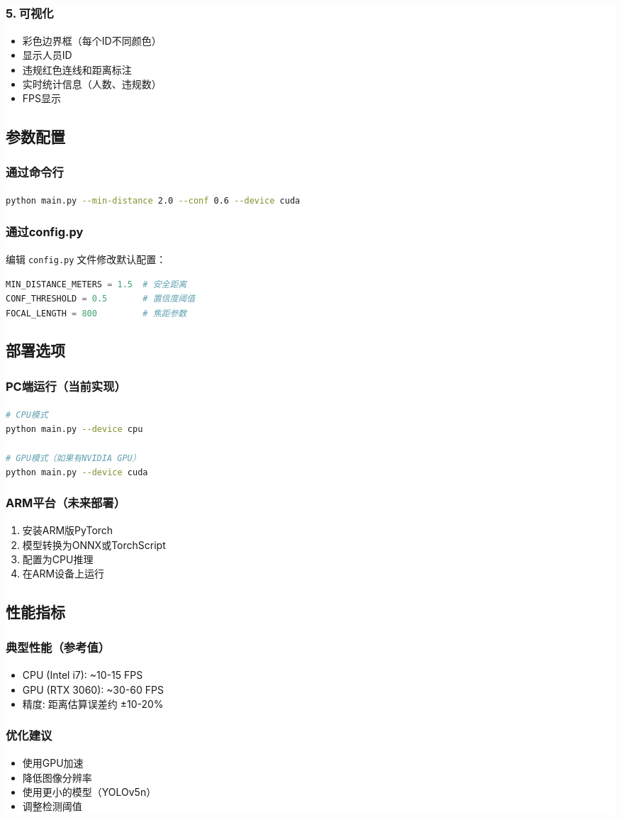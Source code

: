 ### 5. 可视化
- 彩色边界框（每个ID不同颜色）
- 显示人员ID
- 违规红色连线和距离标注
- 实时统计信息（人数、违规数）
- FPS显示

## 参数配置

### 通过命令行
```bash
python main.py --min-distance 2.0 --conf 0.6 --device cuda
```

### 通过config.py
编辑 `config.py` 文件修改默认配置：
```python
MIN_DISTANCE_METERS = 1.5  # 安全距离
CONF_THRESHOLD = 0.5       # 置信度阈值
FOCAL_LENGTH = 800         # 焦距参数
```

## 部署选项

### PC端运行（当前实现）
```bash
# CPU模式
python main.py --device cpu

# GPU模式（如果有NVIDIA GPU）
python main.py --device cuda
```

### ARM平台（未来部署）
1. 安装ARM版PyTorch
2. 模型转换为ONNX或TorchScript
3. 配置为CPU推理
4. 在ARM设备上运行

## 性能指标

### 典型性能（参考值）
- CPU (Intel i7): ~10-15 FPS
- GPU (RTX 3060): ~30-60 FPS
- 精度: 距离估算误差约 ±10-20%

### 优化建议
- 使用GPU加速
- 降低图像分辨率
- 使用更小的模型（YOLOv5n）
- 调整检测阈值
